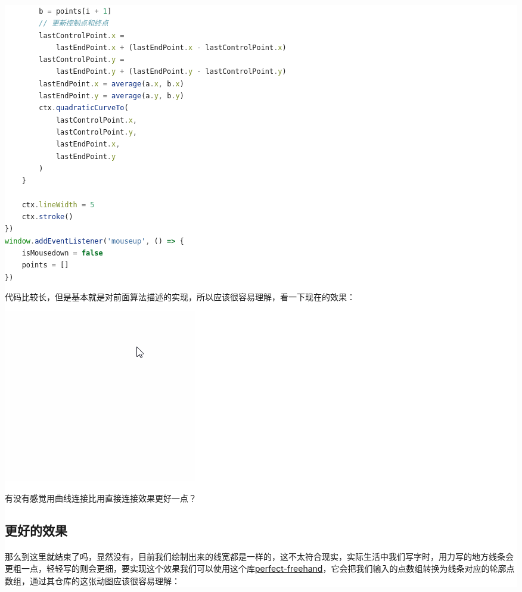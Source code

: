 ```js
        b = points[i + 1]
        // 更新控制点和终点
        lastControlPoint.x =
            lastEndPoint.x + (lastEndPoint.x - lastControlPoint.x)
        lastControlPoint.y =
            lastEndPoint.y + (lastEndPoint.y - lastControlPoint.y)
        lastEndPoint.x = average(a.x, b.x)
        lastEndPoint.y = average(a.y, b.y)
        ctx.quadraticCurveTo(
            lastControlPoint.x,
            lastControlPoint.y,
            lastEndPoint.x,
            lastEndPoint.y
        )
    }

    ctx.lineWidth = 5
    ctx.stroke()
})
window.addEventListener('mouseup', () => {
    isMousedown = false
    points = []
})
```

代码比较长，但是基本就是对前面算法描述的实现，所以应该很容易理解，看一下现在的效果：

![canvas4](./assets/canvas4.gif)

有没有感觉用曲线连接比用直接连接效果更好一点？

## 更好的效果

那么到这里就结束了吗，显然没有，目前我们绘制出来的线宽都是一样的，这不太符合现实，实际生活中我们写字时，用力写的地方线条会更粗一点，轻轻写的则会更细，要实现这个效果我们可以使用这个库[perfect-freehand](https://github.com/steveruizok/perfect-freehand)，它会把我们输入的点数组转换为线条对应的轮廓点数组，通过其仓库的这张动图应该很容易理解：
